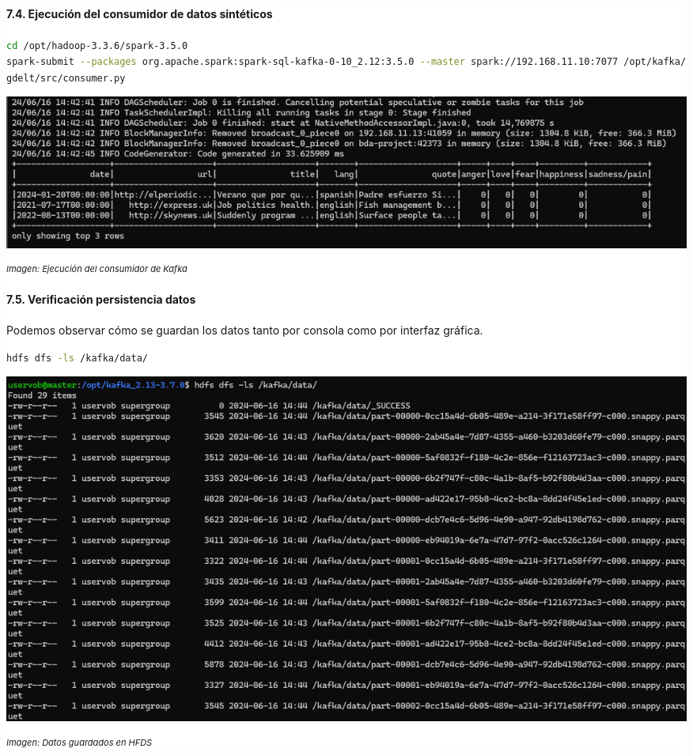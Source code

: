 #### 7.4. Ejecución del consumidor de datos sintéticos

```bash
cd /opt/hadoop-3.3.6/spark-3.5.0
spark-submit --packages org.apache.spark:spark-sql-kafka-0-10_2.12:3.5.0 --master spark://192.168.11.10:7077 /opt/kafka/gdelt/src/consumer.py
```

![p3-consumer](img/p3-consumer.png)
<p style="font-size: 11px;"><em>Imagen: Ejecución del consumidor de Kafka</em></p>

#### 7.5. Verificación persistencia datos

Podemos observar cómo se guardan los datos tanto por consola como por interfaz gráfica.

```bash
hdfs dfs -ls /kafka/data/
```

![data-parquet-cmd](img/data-parquet-cmd.png)
<p style="font-size: 11px;"><em>Imagen: Datos guardados en HFDS</em></p>
